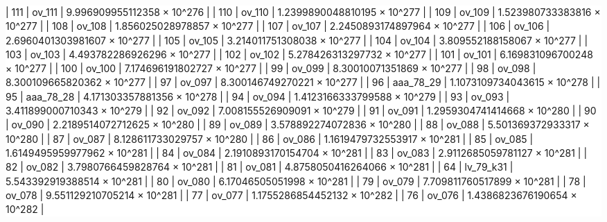 | 111 | ov_111 | 9.996909955112358 × 10^276 |
| 110 | ov_110 | 1.2399890048810195 × 10^277 |
| 109 | ov_109 | 1.523980733383816 × 10^277 |
| 108 | ov_108 | 1.856025028978857 × 10^277 |
| 107 | ov_107 | 2.2450893174897964 × 10^277 |
| 106 | ov_106 | 2.6960401303981607 × 10^277 |
| 105 | ov_105 | 3.214011751308038 × 10^277 |
| 104 | ov_104 | 3.809552188158067 × 10^277 |
| 103 | ov_103 | 4.493782286926296 × 10^277 |
| 102 | ov_102 | 5.278426313297732 × 10^277 |
| 101 | ov_101 | 6.169831096700248 × 10^277 |
| 100 | ov_100 | 7.174696191802727 × 10^277 |
| 99 | ov_099 | 8.30010071351869 × 10^277 |
| 98 | ov_098 | 8.300109665820362 × 10^277 |
| 97 | ov_097 | 8.300146749270221 × 10^277 |
| 96 | aaa_78_29 | 1.1073109734043615 × 10^278 |
| 95 | aaa_78_28 | 4.171303357881356 × 10^278 |
| 94 | ov_094 | 1.4123166333799588 × 10^279 |
| 93 | ov_093 | 3.411899000710343 × 10^279 |
| 92 | ov_092 | 7.008155526909091 × 10^279 |
| 91 | ov_091 | 1.2959304741414668 × 10^280 |
| 90 | ov_090 | 2.2189514072712625 × 10^280 |
| 89 | ov_089 | 3.578892274072836 × 10^280 |
| 88 | ov_088 | 5.501369372933317 × 10^280 |
| 87 | ov_087 | 8.128611733029757 × 10^280 |
| 86 | ov_086 | 1.1619479732553917 × 10^281 |
| 85 | ov_085 | 1.6149495959977962 × 10^281 |
| 84 | ov_084 | 2.1910893170154704 × 10^281 |
| 83 | ov_083 | 2.9112685059781127 × 10^281 |
| 82 | ov_082 | 3.7980766459828764 × 10^281 |
| 81 | ov_081 | 4.8758050416264066 × 10^281 |
| 64 | lv_79_k31 | 5.543392919388514 × 10^281 |
| 80 | ov_080 | 6.17046505051998 × 10^281 |
| 79 | ov_079 | 7.709811760517899 × 10^281 |
| 78 | ov_078 | 9.551129210705214 × 10^281 |
| 77 | ov_077 | 1.1755286854452132 × 10^282 |
| 76 | ov_076 | 1.4386823676190654 × 10^282 |